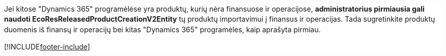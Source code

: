 Jei kitose "Dynamics 365" programėlėse yra produktų, kurių nėra finansuose ir operacijose, **administratorius pirmiausia gali naudoti EcoResReleasedProductCreationV2Entity** tų produktų importavimui į finansus ir operacijas. Tada sugretinkite produktų duomenis iš finansų ir operacijų bei kitas "Dynamics 365" programėles, kaip aprašyta pirmiau.

[!INCLUDE[footer-include](../../../../includes/footer-banner.md)]

